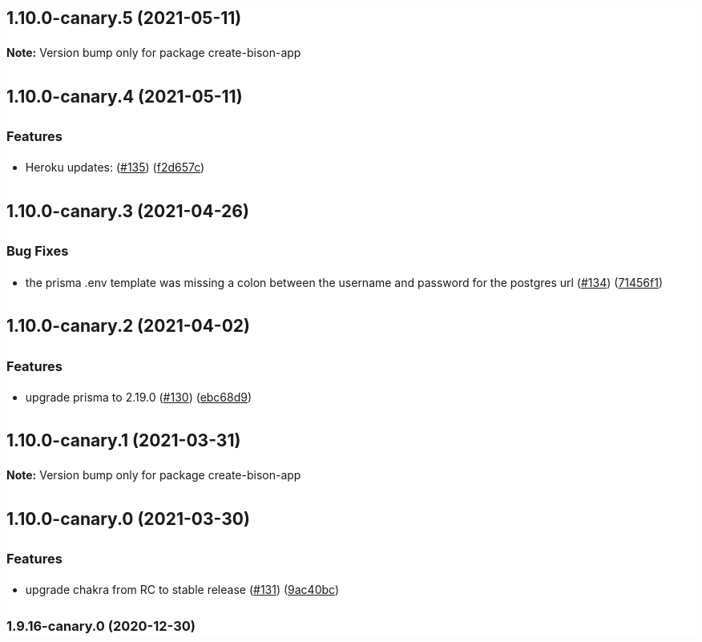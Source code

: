## 1.10.0-canary.5 (2021-05-11)

**Note:** Version bump only for package create-bison-app





## 1.10.0-canary.4 (2021-05-11)


### Features

* Heroku updates: ([#135](https://github.com/echobind/bisonapp/issues/135)) ([f2d657c](https://github.com/echobind/bisonapp/commit/f2d657cf9f5c020a97b9fa1de2efe01e0eb84962))



## 1.10.0-canary.3 (2021-04-26)


### Bug Fixes

* the prisma .env template was missing a colon between the username and password for the postgres url ([#134](https://github.com/echobind/bisonapp/issues/134)) ([71456f1](https://github.com/echobind/bisonapp/commit/71456f1c4836202c44db7f136092ec39ef46f763))



## 1.10.0-canary.2 (2021-04-02)


### Features

* upgrade prisma to 2.19.0 ([#130](https://github.com/echobind/bisonapp/issues/130)) ([ebc68d9](https://github.com/echobind/bisonapp/commit/ebc68d90d310e4520c1e1bd508cd521448d3a7bc))



## 1.10.0-canary.1 (2021-03-31)

**Note:** Version bump only for package create-bison-app





## 1.10.0-canary.0 (2021-03-30)


### Features

* upgrade chakra from RC to stable release ([#131](https://github.com/echobind/bisonapp/issues/131)) ([9ac40bc](https://github.com/echobind/bisonapp/commit/9ac40bca524300f7909baaf0bb946303f0090e8a))



### 1.9.16-canary.0 (2020-12-30)
